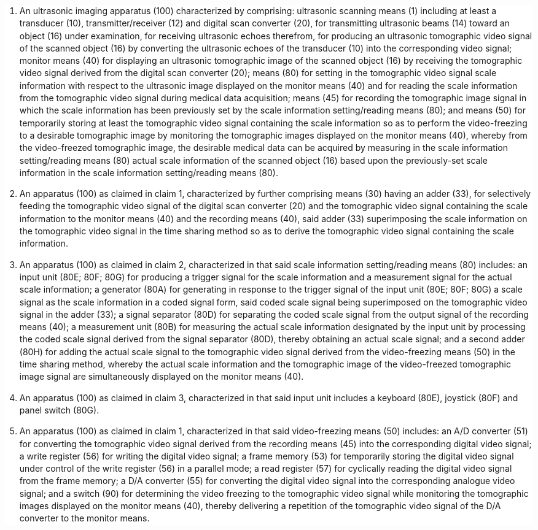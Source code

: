 1. An ultrasonic imaging apparatus (100) characterized by comprising:
ultrasonic scanning means (1) including at least a transducer (10), transmitter/receiver (12) and digital scan converter (20), for transmitting ultrasonic beams (14) toward an object (16) under examination, for receiving ultrasonic echoes therefrom, for producing an ultrasonic tomographic video signal of the scanned object (16) by converting the ultrasonic echoes of the transducer (10) into the corresponding video signal;
monitor means (40) for displaying an ultrasonic tomographic image of the scanned object (16) by receiving the tomographic video signal derived from the digital scan converter (20);
means (80) for setting in the tomographic video signal scale information with respect to the ultrasonic image displayed on the monitor means (40) and for reading the scale information from the tomographic video signal during medical data acquisition;
means (45) for recording the tomographic image signal in which the scale information has been previously set by the scale information setting/reading means (80); and
means (50) for temporarily storing at least the tomographic video signal containing the scale information so as to perform the video-freezing to a desirable tomographic image by monitoring the tomographic images displayed on the monitor means (40), whereby from the video-freezed tomographic image, the desirable medical data can be acquired by measuring in the scale information setting/reading means (80) actual scale information of the scanned object (16) based upon the previously-set scale information in the scale information setting/reading means (80). 

  
2. An apparatus (100) as claimed in claim 1, characterized by further comprising means (30) having an adder (33), for selectively feeding the tomographic video signal of the digital scan converter (20) and the tomographic video signal containing the scale information to the monitor means (40) and the recording means (40), said adder (33) superimposing the scale information on the tomographic video signal in the time sharing method so as to derive the tomographic video signal containing the scale information.

  
3. An apparatus (100) as claimed in claim 2, characterized in that said scale information setting/reading means (80) includes:
an input unit (80E; 80F; 80G) for producing a trigger signal for the scale information and a measurement signal for the actual scale information;
a generator (80A) for generating in response to the trigger signal of the input unit (80E; 80F; 80G) a scale signal as the scale information in a coded signal form, said coded scale signal being superimposed on the tomographic video signal in the adder (33);
a signal separator (80D) for separating the coded scale signal from the output signal of the recording means (40);
a measurement unit (80B) for measuring the actual scale information designated by the input unit by processing the coded scale signal derived from the signal separator (80D), thereby obtaining an actual scale signal; and
a second adder (80H) for adding the actual scale signal to the tomographic video signal derived from the video-freezing means (50) in the time sharing method, whereby the actual scale information and the tomographic image of the video-freezed tomographic image signal are simultaneously displayed on the monitor means (40). 

  
4. An apparatus (100) as claimed in claim 3, characterized in that said input unit includes a keyboard (80E), joystick (80F) and panel switch (80G).

  
5. An apparatus (100) as claimed in claim 1, characterized in that said video-freezing means (50) includes:
an A/D converter (51) for converting the tomographic video signal derived from the recording means (45) into the corresponding digital video signal;
a write register (56) for writing the digital video signal;
a frame memory (53) for temporarily storing the digital video signal under control of the write register (56) in a parallel mode;
a read register (57) for cyclically reading the digital video signal from the frame memory;
a D/A converter (55) for converting the digital video signal into the corresponding analogue video signal; and
a switch (90) for determining the video freezing to the tomographic video signal while monitoring the tomographic images displayed on the monitor means (40), thereby delivering a repetition of the tomographic video signal of the D/A converter to the monitor means.